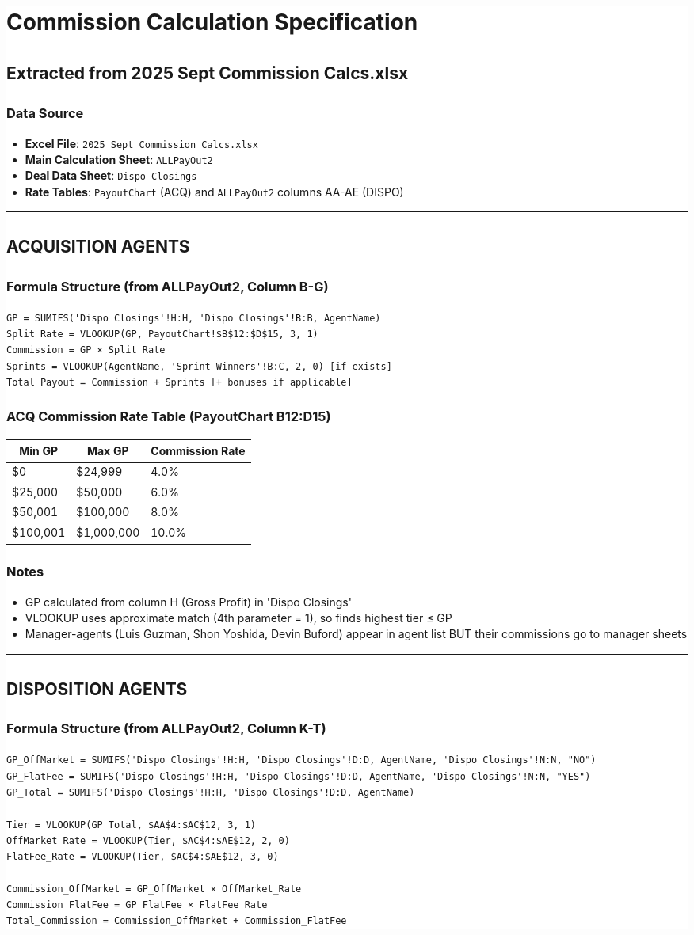 # Commission Calculation Specification
## Extracted from 2025 Sept Commission Calcs.xlsx

### Data Source
- **Excel File**: `2025 Sept Commission Calcs.xlsx`
- **Main Calculation Sheet**: `ALLPayOut2`
- **Deal Data Sheet**: `Dispo Closings`
- **Rate Tables**: `PayoutChart` (ACQ) and `ALLPayOut2` columns AA-AE (DISPO)

---

## ACQUISITION AGENTS

### Formula Structure (from ALLPayOut2, Column B-G)
```
GP = SUMIFS('Dispo Closings'!H:H, 'Dispo Closings'!B:B, AgentName)
Split Rate = VLOOKUP(GP, PayoutChart!$B$12:$D$15, 3, 1)
Commission = GP × Split Rate
Sprints = VLOOKUP(AgentName, 'Sprint Winners'!B:C, 2, 0) [if exists]
Total Payout = Commission + Sprints [+ bonuses if applicable]
```

### ACQ Commission Rate Table (PayoutChart B12:D15)
| Min GP    | Max GP      | Commission Rate |
|-----------|-------------|-----------------|
| $0        | $24,999     | 4.0%            |
| $25,000   | $50,000     | 6.0%            |
| $50,001   | $100,000    | 8.0%            |
| $100,001  | $1,000,000  | 10.0%           |

### Notes
- GP calculated from column H (Gross Profit) in 'Dispo Closings'
- VLOOKUP uses approximate match (4th parameter = 1), so finds highest tier ≤ GP
- Manager-agents (Luis Guzman, Shon Yoshida, Devin Buford) appear in agent list BUT their commissions go to manager sheets

---

## DISPOSITION AGENTS

### Formula Structure (from ALLPayOut2, Column K-T)
```
GP_OffMarket = SUMIFS('Dispo Closings'!H:H, 'Dispo Closings'!D:D, AgentName, 'Dispo Closings'!N:N, "NO")
GP_FlatFee = SUMIFS('Dispo Closings'!H:H, 'Dispo Closings'!D:D, AgentName, 'Dispo Closings'!N:N, "YES")
GP_Total = SUMIFS('Dispo Closings'!H:H, 'Dispo Closings'!D:D, AgentName)

Tier = VLOOKUP(GP_Total, $AA$4:$AC$12, 3, 1)
OffMarket_Rate = VLOOKUP(Tier, $AC$4:$AE$12, 2, 0)
FlatFee_Rate = VLOOKUP(Tier, $AC$4:$AE$12, 3, 0)

Commission_OffMarket = GP_OffMarket × OffMarket_Rate
Commission_FlatFee = GP_FlatFee × FlatFee_Rate
Total_Commission = Commission_OffMarket + Commission_FlatFee
```
